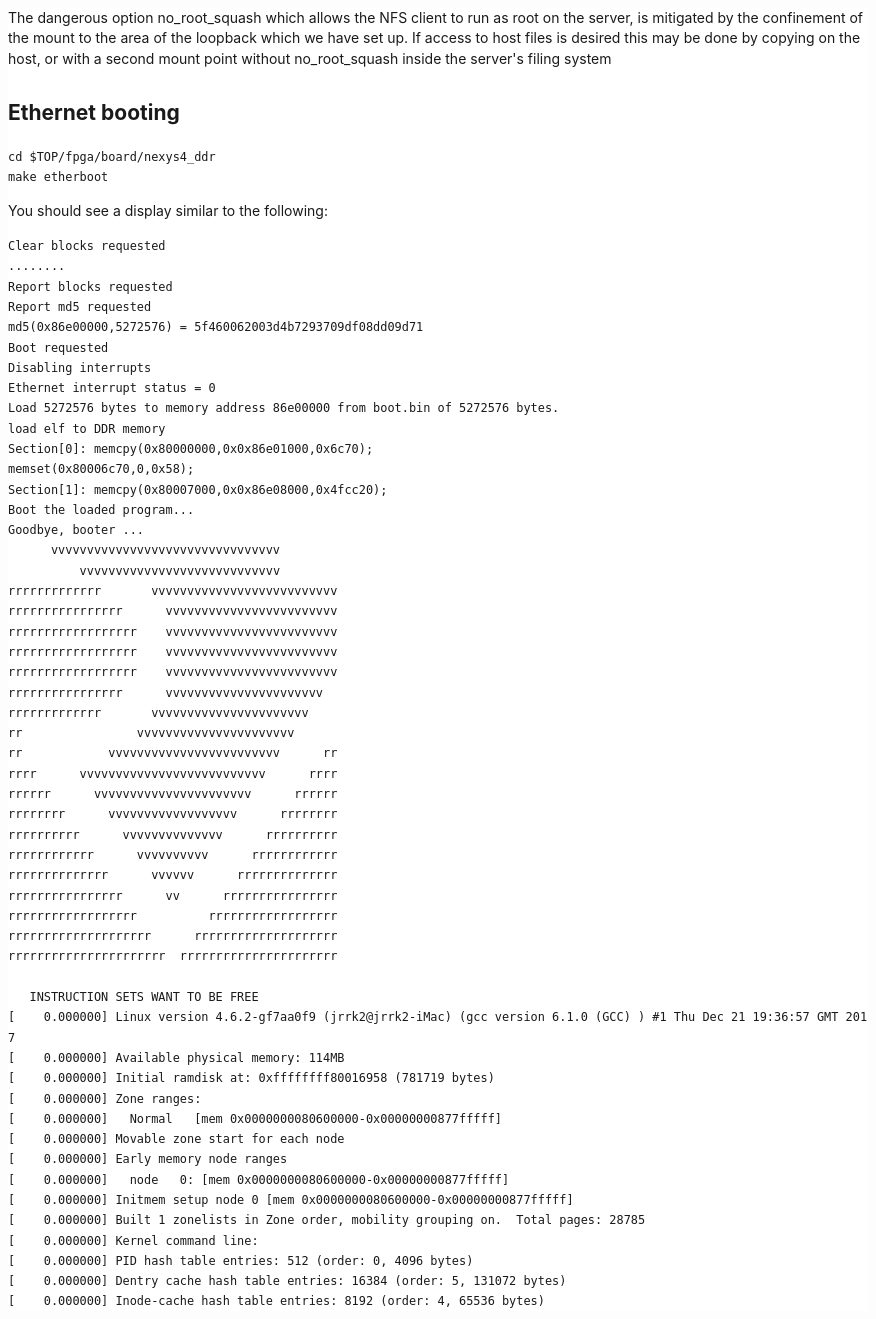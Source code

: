 The dangerous option no_root_squash which allows the NFS client to run as root on the server, is mitigated by the confinement of the mount to the area of the loopback which we have set up. If access to host files is desired this may be done by copying on the host, or with a second mount point without no_root_squash inside the server's filing system

## Ethernet booting

    cd $TOP/fpga/board/nexys4_ddr
    make etherboot

You should see a display similar to the following:

    Clear blocks requested
    ........
    Report blocks requested
    Report md5 requested
    md5(0x86e00000,5272576) = 5f460062003d4b7293709df08dd09d71
    Boot requested
    Disabling interrupts
    Ethernet interrupt status = 0
    Load 5272576 bytes to memory address 86e00000 from boot.bin of 5272576 bytes.
    load elf to DDR memory
    Section[0]: memcpy(0x80000000,0x0x86e01000,0x6c70);
    memset(0x80006c70,0,0x58);
    Section[1]: memcpy(0x80007000,0x0x86e08000,0x4fcc20);
    Boot the loaded program...
    Goodbye, booter ...
		  vvvvvvvvvvvvvvvvvvvvvvvvvvvvvvvv
		      vvvvvvvvvvvvvvvvvvvvvvvvvvvv
    rrrrrrrrrrrrr       vvvvvvvvvvvvvvvvvvvvvvvvvv
    rrrrrrrrrrrrrrrr      vvvvvvvvvvvvvvvvvvvvvvvv
    rrrrrrrrrrrrrrrrrr    vvvvvvvvvvvvvvvvvvvvvvvv
    rrrrrrrrrrrrrrrrrr    vvvvvvvvvvvvvvvvvvvvvvvv
    rrrrrrrrrrrrrrrrrr    vvvvvvvvvvvvvvvvvvvvvvvv
    rrrrrrrrrrrrrrrr      vvvvvvvvvvvvvvvvvvvvvv  
    rrrrrrrrrrrrr       vvvvvvvvvvvvvvvvvvvvvv    
    rr                vvvvvvvvvvvvvvvvvvvvvv      
    rr            vvvvvvvvvvvvvvvvvvvvvvvv      rr
    rrrr      vvvvvvvvvvvvvvvvvvvvvvvvvv      rrrr
    rrrrrr      vvvvvvvvvvvvvvvvvvvvvv      rrrrrr
    rrrrrrrr      vvvvvvvvvvvvvvvvvv      rrrrrrrr
    rrrrrrrrrr      vvvvvvvvvvvvvv      rrrrrrrrrr
    rrrrrrrrrrrr      vvvvvvvvvv      rrrrrrrrrrrr
    rrrrrrrrrrrrrr      vvvvvv      rrrrrrrrrrrrrr
    rrrrrrrrrrrrrrrr      vv      rrrrrrrrrrrrrrrr
    rrrrrrrrrrrrrrrrrr          rrrrrrrrrrrrrrrrrr
    rrrrrrrrrrrrrrrrrrrr      rrrrrrrrrrrrrrrrrrrr
    rrrrrrrrrrrrrrrrrrrrrr  rrrrrrrrrrrrrrrrrrrrrr

	   INSTRUCTION SETS WANT TO BE FREE
    [    0.000000] Linux version 4.6.2-gf7aa0f9 (jrrk2@jrrk2-iMac) (gcc version 6.1.0 (GCC) ) #1 Thu Dec 21 19:36:57 GMT 2017
    [    0.000000] Available physical memory: 114MB
    [    0.000000] Initial ramdisk at: 0xffffffff80016958 (781719 bytes)
    [    0.000000] Zone ranges:
    [    0.000000]   Normal   [mem 0x0000000080600000-0x00000000877fffff]
    [    0.000000] Movable zone start for each node
    [    0.000000] Early memory node ranges
    [    0.000000]   node   0: [mem 0x0000000080600000-0x00000000877fffff]
    [    0.000000] Initmem setup node 0 [mem 0x0000000080600000-0x00000000877fffff]
    [    0.000000] Built 1 zonelists in Zone order, mobility grouping on.  Total pages: 28785
    [    0.000000] Kernel command line: 
    [    0.000000] PID hash table entries: 512 (order: 0, 4096 bytes)
    [    0.000000] Dentry cache hash table entries: 16384 (order: 5, 131072 bytes)
    [    0.000000] Inode-cache hash table entries: 8192 (order: 4, 65536 bytes)